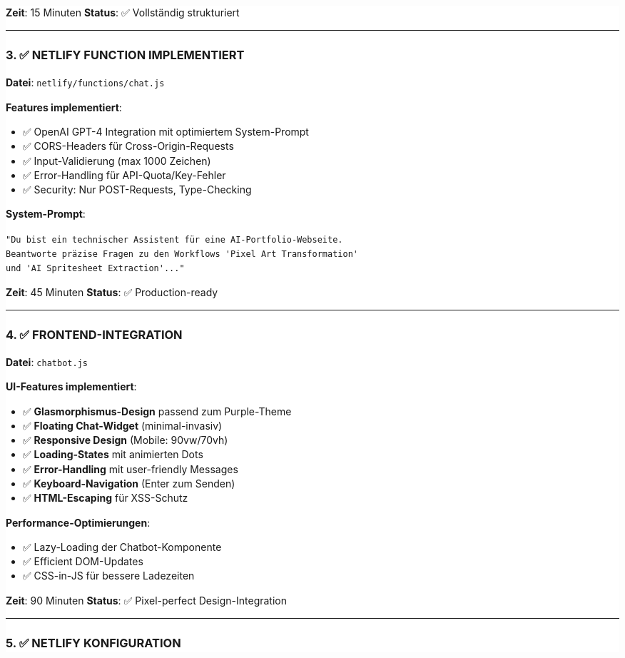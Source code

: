 **Zeit**: 15 Minuten
**Status**: ✅ Vollständig strukturiert

---

### **3. ✅ NETLIFY FUNCTION IMPLEMENTIERT**

**Datei**: `netlify/functions/chat.js`

**Features implementiert**:

- ✅ OpenAI GPT-4 Integration mit optimiertem System-Prompt
- ✅ CORS-Headers für Cross-Origin-Requests
- ✅ Input-Validierung (max 1000 Zeichen)
- ✅ Error-Handling für API-Quota/Key-Fehler
- ✅ Security: Nur POST-Requests, Type-Checking

**System-Prompt**:

```
"Du bist ein technischer Assistent für eine AI-Portfolio-Webseite.
Beantworte präzise Fragen zu den Workflows 'Pixel Art Transformation'
und 'AI Spritesheet Extraction'..."
```

**Zeit**: 45 Minuten
**Status**: ✅ Production-ready

---

### **4. ✅ FRONTEND-INTEGRATION**

**Datei**: `chatbot.js`

**UI-Features implementiert**:

- ✅ **Glasmorphismus-Design** passend zum Purple-Theme
- ✅ **Floating Chat-Widget** (minimal-invasiv)
- ✅ **Responsive Design** (Mobile: 90vw/70vh)
- ✅ **Loading-States** mit animierten Dots
- ✅ **Error-Handling** mit user-friendly Messages
- ✅ **Keyboard-Navigation** (Enter zum Senden)
- ✅ **HTML-Escaping** für XSS-Schutz

**Performance-Optimierungen**:

- ✅ Lazy-Loading der Chatbot-Komponente
- ✅ Efficient DOM-Updates
- ✅ CSS-in-JS für bessere Ladezeiten

**Zeit**: 90 Minuten
**Status**: ✅ Pixel-perfect Design-Integration

---

### **5. ✅ NETLIFY KONFIGURATION**
